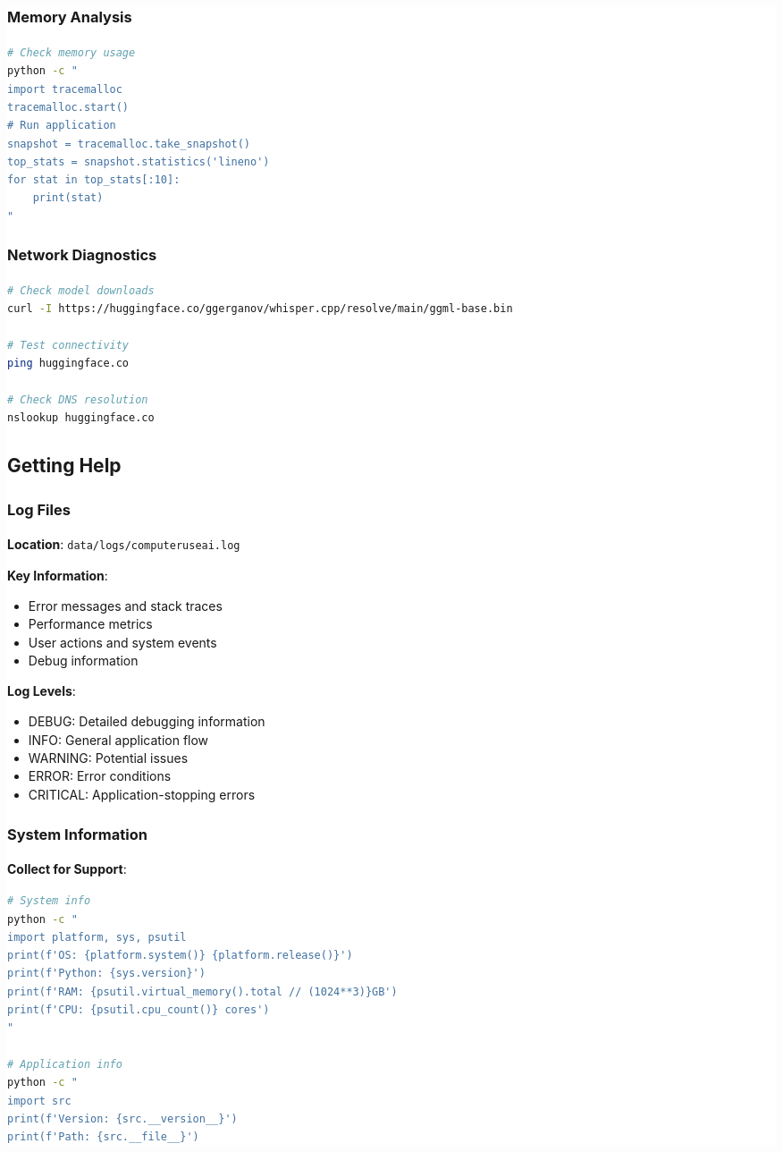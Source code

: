### Memory Analysis

```bash
# Check memory usage
python -c "
import tracemalloc
tracemalloc.start()
# Run application
snapshot = tracemalloc.take_snapshot()
top_stats = snapshot.statistics('lineno')
for stat in top_stats[:10]:
    print(stat)
"
```

### Network Diagnostics

```bash
# Check model downloads
curl -I https://huggingface.co/ggerganov/whisper.cpp/resolve/main/ggml-base.bin

# Test connectivity
ping huggingface.co

# Check DNS resolution
nslookup huggingface.co
```

## Getting Help

### Log Files

**Location**: `data/logs/computeruseai.log`

**Key Information**:
- Error messages and stack traces
- Performance metrics
- User actions and system events
- Debug information

**Log Levels**:
- DEBUG: Detailed debugging information
- INFO: General application flow
- WARNING: Potential issues
- ERROR: Error conditions
- CRITICAL: Application-stopping errors

### System Information

**Collect for Support**:
```bash
# System info
python -c "
import platform, sys, psutil
print(f'OS: {platform.system()} {platform.release()}')
print(f'Python: {sys.version}')
print(f'RAM: {psutil.virtual_memory().total // (1024**3)}GB')
print(f'CPU: {psutil.cpu_count()} cores')
"

# Application info
python -c "
import src
print(f'Version: {src.__version__}')
print(f'Path: {src.__file__}')
```